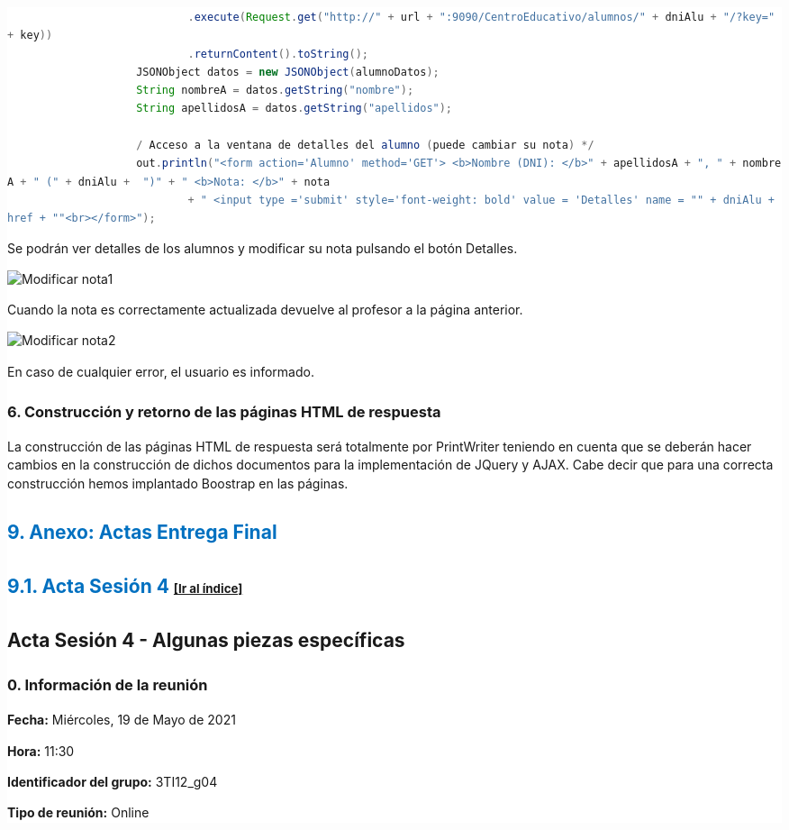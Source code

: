 ```java
                            .execute(Request.get("http://" + url + ":9090/CentroEducativo/alumnos/" + dniAlu + "/?key=" + key))
                            .returnContent().toString();
                    JSONObject datos = new JSONObject(alumnoDatos);
                    String nombreA = datos.getString("nombre");
                    String apellidosA = datos.getString("apellidos");

                    / Acceso a la ventana de detalles del alumno (puede cambiar su nota) */
                    out.println("<form action='Alumno' method='GET'> <b>Nombre (DNI): </b>" + apellidosA + ", " + nombreA + " (" + dniAlu +  ")" + " <b>Nota: </b>" + nota
                            + " <input type ='submit' style='font-weight: bold' value = 'Detalles' name = "" + dniAlu + href + ""<br></form>");
```

Se podrán ver detalles de los alumnos y modificar su nota pulsando el botón Detalles.

![Modificar nota1](http://personales.alumno.upv.es/jorcacon/data/nota-bien.png)

Cuando la nota es correctamente actualizada devuelve al profesor a la página anterior.

![Modificar nota2](http://personales.alumno.upv.es/jorcacon/data/foto.png)

En caso de cualquier error, el usuario es informado.

### 6. Construcción y retorno de las páginas HTML de respuesta

La construcción de las páginas HTML de respuesta será totalmente por PrintWriter teniendo en cuenta que se deberán hacer cambios en la construcción de dichos documentos para la implementación de JQuery y AJAX. Cabe decir que para una correcta construcción hemos implantado Boostrap en las páginas.



<a name="item9"></a>
## <span style = "color: #0070C0"> 9. Anexo: Actas Entrega Final </span>
<a name="item9.1"></a>
## <span style = "color: #0070C0"> 9.1. Acta Sesión 4 </span> <span style = "font-size:10pt;"> [[Ir al índice]](#top) </span>
## Acta Sesión 4 - Algunas piezas específicas

### 0. Información de la reunión

**Fecha:** Miércoles, 19 de Mayo de 2021 

**Hora:** 11:30 

**Identificador del grupo:** 3TI12_g04

**Tipo de reunión:** Online
